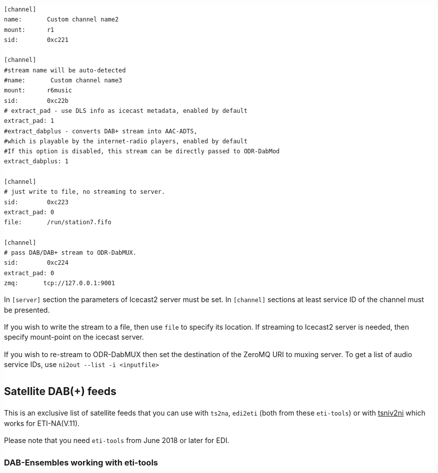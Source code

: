     [channel]
    name:       Custom channel name2
    mount:      r1
    sid:        0xc221
    
    [channel]
    #stream name will be auto-detected
    #name:       Custom channel name3
    mount:      r6music
    sid:        0xc22b
    # extract_pad - use DLS info as icecast metadata, enabled by default
    extract_pad: 1
    #extract_dabplus - converts DAB+ stream into AAC-ADTS,
    #which is playable by the internet-radio players, enabled by default
    #If this option is disabled, this stream can be directly passed to ODR-DabMod
    extract_dabplus: 1
    
    [channel]
    # just write to file, no streaming to server.
    sid:        0xc223
    extract_pad: 0
    file:       /run/station7.fifo

    [channel]
    # pass DAB/DAB+ stream to ODR-DabMUX.
    sid:        0xc224
    extract_pad: 0
    zmq:       tcp://127.0.0.1:9001

In `[server]` section the parameters of Icecast2 server must be set.
In `[channel]` sections at least service ID of the channel must be presented.

If you wish to write the stream to a file, then use `file` to specify its location. If streaming to Icecast2 server is needed, then specify mount-point on the icecast server.

If you wish to re-stream to ODR-DabMUX then set the destination of the ZeroMQ URI to muxing server. To get a list of audio service IDs, use `ni2out --list -i <inputfile>`


Satellite DAB(+) feeds
----------------

This is an exclusive list of satellite feeds that you can use with `ts2na`, `edi2eti` (both from these `eti-tools`) or with [tsniv2ni](https://github.com/newspaperman/tsniv2ni) which works for ETI-NA(V.11).

Please note that you need `eti-tools` from June 2018 or later for EDI.

### DAB-Ensembles working with eti-tools
